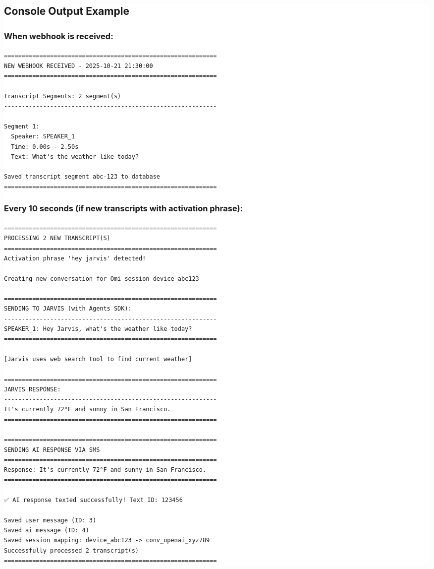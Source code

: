## Console Output Example

### When webhook is received:
```
============================================================
NEW WEBHOOK RECEIVED - 2025-10-21 21:30:00
============================================================

Transcript Segments: 2 segment(s)
------------------------------------------------------------

Segment 1:
  Speaker: SPEAKER_1
  Time: 0.00s - 2.50s
  Text: What's the weather like today?

Saved transcript segment abc-123 to database
============================================================
```

### Every 10 seconds (if new transcripts with activation phrase):
```
============================================================
PROCESSING 2 NEW TRANSCRIPT(S)
============================================================
Activation phrase 'hey jarvis' detected!

Creating new conversation for Omi session device_abc123

============================================================
SENDING TO JARVIS (with Agents SDK):
------------------------------------------------------------
SPEAKER_1: Hey Jarvis, what's the weather like today?
============================================================

[Jarvis uses web search tool to find current weather]

============================================================
JARVIS RESPONSE:
------------------------------------------------------------
It's currently 72°F and sunny in San Francisco.
============================================================

============================================================
SENDING AI RESPONSE VIA SMS
============================================================
Response: It's currently 72°F and sunny in San Francisco.
============================================================

✅ AI response texted successfully! Text ID: 123456

Saved user message (ID: 3)
Saved ai message (ID: 4)
Saved session mapping: device_abc123 -> conv_openai_xyz789
Successfully processed 2 transcript(s)
============================================================
```
